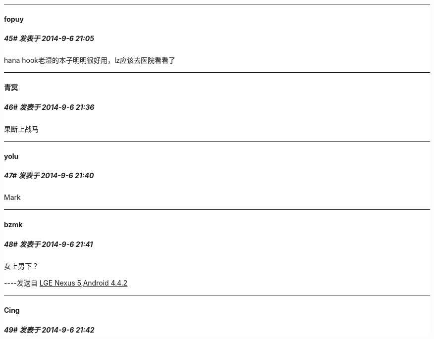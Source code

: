 *****

####  fopuy  
##### 45#       发表于 2014-9-6 21:05




hana hook老湿的本子明明很好用，lz应该去医院看看了







*****

####  青冥  
##### 46#       发表于 2014-9-6 21:36




果断上战马







*****

####  yolu  
##### 47#       发表于 2014-9-6 21:40




Mark







*****

####  bzmk  
##### 48#       发表于 2014-9-6 21:41




女上男下？


----发送自 [LGE Nexus 5,Android 4.4.2](http://stage1.5j4m.com/?1.15)







*****

####  Cing  
##### 49#       发表于 2014-9-6 21:42
